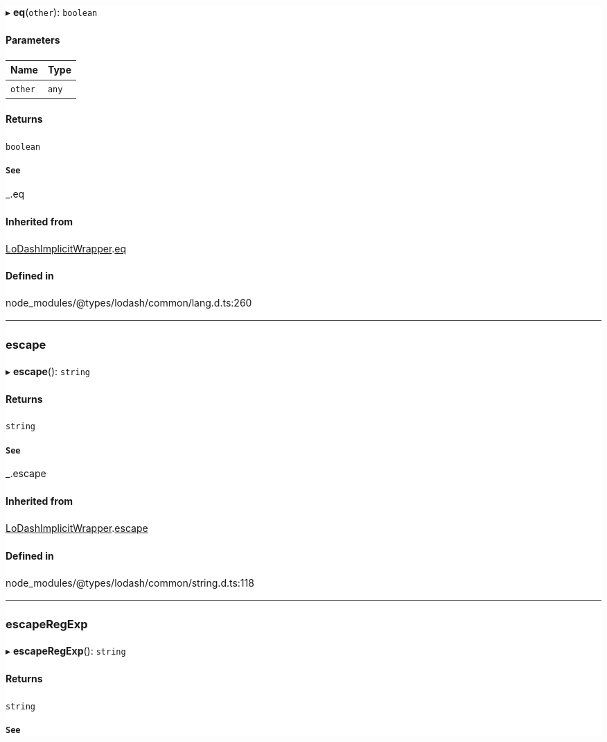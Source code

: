 ▸ **eq**(`other`): `boolean`

#### Parameters

| Name    | Type  |
| :------ | :---- |
| `other` | `any` |

#### Returns

`boolean`

**`See`**

\_.eq

#### Inherited from

[LoDashImplicitWrapper](lodash.LoDashImplicitWrapper.md).[eq](lodash.LoDashImplicitWrapper.md#eq)

#### Defined in

node_modules/@types/lodash/common/lang.d.ts:260

---

### escape

▸ **escape**(): `string`

#### Returns

`string`

**`See`**

\_.escape

#### Inherited from

[LoDashImplicitWrapper](lodash.LoDashImplicitWrapper.md).[escape](lodash.LoDashImplicitWrapper.md#escape)

#### Defined in

node_modules/@types/lodash/common/string.d.ts:118

---

### escapeRegExp

▸ **escapeRegExp**(): `string`

#### Returns

`string`

**`See`**
